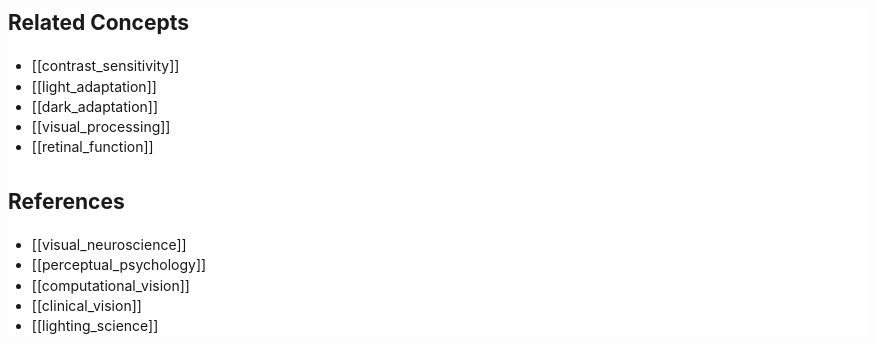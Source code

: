 ## Related Concepts
- [[contrast_sensitivity]]
- [[light_adaptation]]
- [[dark_adaptation]]
- [[visual_processing]]
- [[retinal_function]]

## References
- [[visual_neuroscience]]
- [[perceptual_psychology]]
- [[computational_vision]]
- [[clinical_vision]]
- [[lighting_science]] 